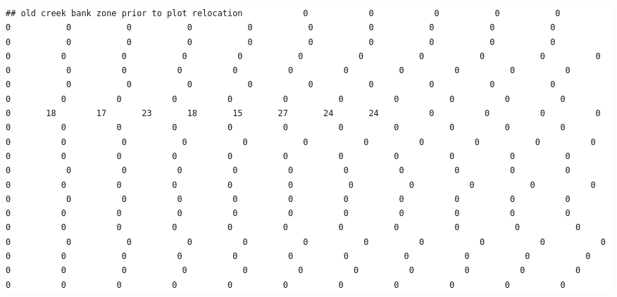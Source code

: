     ## old creek bank zone prior to plot relocation            0            0            0           0           0           0           0           0           0           0           0           0           0           0           0           0           0           0           0           0           0           0           0           0           0           0          0           0           0          0           0           0           0           0           0          0           0           0          0          0          0          0          0          0          0          0          0           0           0           0           0           0           0           0           0           0           0           0          0          0          0          0          0          0          0          0          0          0          0       18        17       23       18       15       27       24       24          0          0          0          0          0          0          0          0          0          0          0          0          0          0          0          0          0           0           0           0           0           0          0          0           0          0          0          0          0          0          0          0          0          0          0           0          0          0           0          0          0          0          0          0          0          0          0          0          0          0          0          0          0           0           0           0           0           0           0           0           0          0          0          0          0          0          0          0          0          0          0          0          0           0          0          0          0          0          0          0          0          0          0          0          0          0          0          0          0           0           0           0           0           0           0           0          0           0           0          0           0           0           0           0          0           0          0          0          0          0           0           0           0           0           0          0           0           0           0          0          0          0          0          0          0          0          0          0          0          0          0          0          0          0          0          0
